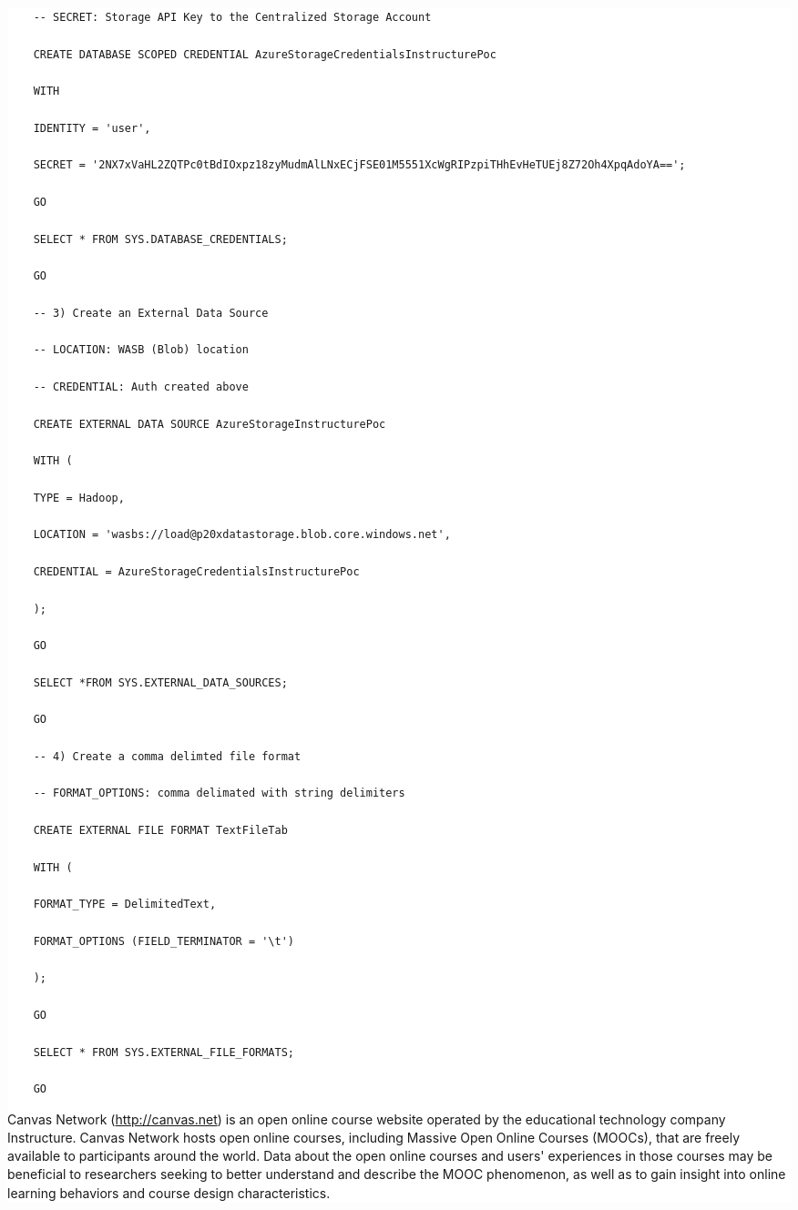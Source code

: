 		-- SECRET: Storage API Key to the Centralized Storage Account
		
		CREATE DATABASE SCOPED CREDENTIAL AzureStorageCredentialsInstructurePoc
		
		WITH
		
		IDENTITY = 'user',
		
		SECRET = '2NX7xVaHL2ZQTPc0tBdIOxpz18zyMudmAlLNxECjFSE01M5551XcWgRIPzpiTHhEvHeTUEj8Z72Oh4XpqAdoYA==';
		
		GO
		
		SELECT * FROM SYS.DATABASE_CREDENTIALS;
		
		GO

		-- 3) Create an External Data Source
		
		-- LOCATION: WASB (Blob) location
		
		-- CREDENTIAL: Auth created above
		
		CREATE EXTERNAL DATA SOURCE AzureStorageInstructurePoc
		
		WITH (
		
		TYPE = Hadoop,
		
		LOCATION = 'wasbs://load@p20xdatastorage.blob.core.windows.net',
		
		CREDENTIAL = AzureStorageCredentialsInstructurePoc
		
		);
		
		GO
		
		SELECT *FROM SYS.EXTERNAL_DATA_SOURCES;
		
		GO
		
		-- 4) Create a comma delimted file format
		
		-- FORMAT_OPTIONS: comma delimated with string delimiters
		
		CREATE EXTERNAL FILE FORMAT TextFileTab
		
		WITH (
		
		FORMAT_TYPE = DelimitedText,
		
		FORMAT_OPTIONS (FIELD_TERMINATOR = '\t')
		
		);
		
		GO
		
		SELECT * FROM SYS.EXTERNAL_FILE_FORMATS;
		
		GO

Canvas Network (http://canvas.net) is an open online course website operated by the
educational technology company Instructure. Canvas Network hosts open online courses,
including Massive Open Online Courses (MOOCs), that are freely available to participants
around the world. Data about the open online courses and users' experiences in those courses
may be beneficial to researchers seeking to better understand and describe the MOOC
phenomenon, as well as to gain insight into online learning behaviors and course design
characteristics.
